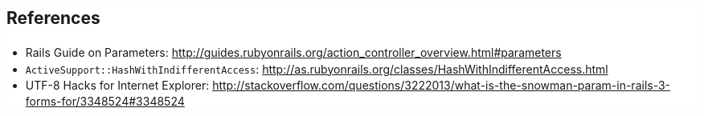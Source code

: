 ## References

* Rails Guide on Parameters: http://guides.rubyonrails.org/action_controller_overview.html#parameters
* `ActiveSupport::HashWithIndifferentAccess`: http://as.rubyonrails.org/classes/HashWithIndifferentAccess.html
* UTF-8 Hacks for Internet Explorer: http://stackoverflow.com/questions/3222013/what-is-the-snowman-param-in-rails-3-forms-for/3348524#3348524
